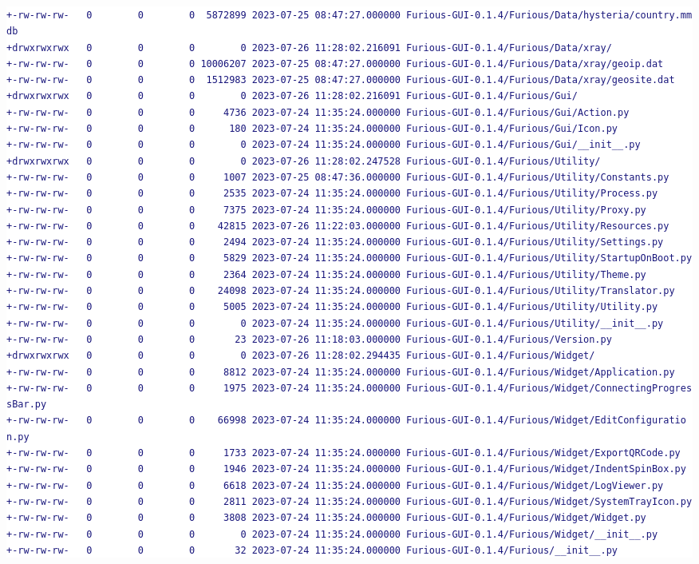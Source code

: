 ```diff
+-rw-rw-rw-   0        0        0  5872899 2023-07-25 08:47:27.000000 Furious-GUI-0.1.4/Furious/Data/hysteria/country.mmdb
+drwxrwxrwx   0        0        0        0 2023-07-26 11:28:02.216091 Furious-GUI-0.1.4/Furious/Data/xray/
+-rw-rw-rw-   0        0        0 10006207 2023-07-25 08:47:27.000000 Furious-GUI-0.1.4/Furious/Data/xray/geoip.dat
+-rw-rw-rw-   0        0        0  1512983 2023-07-25 08:47:27.000000 Furious-GUI-0.1.4/Furious/Data/xray/geosite.dat
+drwxrwxrwx   0        0        0        0 2023-07-26 11:28:02.216091 Furious-GUI-0.1.4/Furious/Gui/
+-rw-rw-rw-   0        0        0     4736 2023-07-24 11:35:24.000000 Furious-GUI-0.1.4/Furious/Gui/Action.py
+-rw-rw-rw-   0        0        0      180 2023-07-24 11:35:24.000000 Furious-GUI-0.1.4/Furious/Gui/Icon.py
+-rw-rw-rw-   0        0        0        0 2023-07-24 11:35:24.000000 Furious-GUI-0.1.4/Furious/Gui/__init__.py
+drwxrwxrwx   0        0        0        0 2023-07-26 11:28:02.247528 Furious-GUI-0.1.4/Furious/Utility/
+-rw-rw-rw-   0        0        0     1007 2023-07-25 08:47:36.000000 Furious-GUI-0.1.4/Furious/Utility/Constants.py
+-rw-rw-rw-   0        0        0     2535 2023-07-24 11:35:24.000000 Furious-GUI-0.1.4/Furious/Utility/Process.py
+-rw-rw-rw-   0        0        0     7375 2023-07-24 11:35:24.000000 Furious-GUI-0.1.4/Furious/Utility/Proxy.py
+-rw-rw-rw-   0        0        0    42815 2023-07-26 11:22:03.000000 Furious-GUI-0.1.4/Furious/Utility/Resources.py
+-rw-rw-rw-   0        0        0     2494 2023-07-24 11:35:24.000000 Furious-GUI-0.1.4/Furious/Utility/Settings.py
+-rw-rw-rw-   0        0        0     5829 2023-07-24 11:35:24.000000 Furious-GUI-0.1.4/Furious/Utility/StartupOnBoot.py
+-rw-rw-rw-   0        0        0     2364 2023-07-24 11:35:24.000000 Furious-GUI-0.1.4/Furious/Utility/Theme.py
+-rw-rw-rw-   0        0        0    24098 2023-07-24 11:35:24.000000 Furious-GUI-0.1.4/Furious/Utility/Translator.py
+-rw-rw-rw-   0        0        0     5005 2023-07-24 11:35:24.000000 Furious-GUI-0.1.4/Furious/Utility/Utility.py
+-rw-rw-rw-   0        0        0        0 2023-07-24 11:35:24.000000 Furious-GUI-0.1.4/Furious/Utility/__init__.py
+-rw-rw-rw-   0        0        0       23 2023-07-26 11:18:03.000000 Furious-GUI-0.1.4/Furious/Version.py
+drwxrwxrwx   0        0        0        0 2023-07-26 11:28:02.294435 Furious-GUI-0.1.4/Furious/Widget/
+-rw-rw-rw-   0        0        0     8812 2023-07-24 11:35:24.000000 Furious-GUI-0.1.4/Furious/Widget/Application.py
+-rw-rw-rw-   0        0        0     1975 2023-07-24 11:35:24.000000 Furious-GUI-0.1.4/Furious/Widget/ConnectingProgressBar.py
+-rw-rw-rw-   0        0        0    66998 2023-07-24 11:35:24.000000 Furious-GUI-0.1.4/Furious/Widget/EditConfiguration.py
+-rw-rw-rw-   0        0        0     1733 2023-07-24 11:35:24.000000 Furious-GUI-0.1.4/Furious/Widget/ExportQRCode.py
+-rw-rw-rw-   0        0        0     1946 2023-07-24 11:35:24.000000 Furious-GUI-0.1.4/Furious/Widget/IndentSpinBox.py
+-rw-rw-rw-   0        0        0     6618 2023-07-24 11:35:24.000000 Furious-GUI-0.1.4/Furious/Widget/LogViewer.py
+-rw-rw-rw-   0        0        0     2811 2023-07-24 11:35:24.000000 Furious-GUI-0.1.4/Furious/Widget/SystemTrayIcon.py
+-rw-rw-rw-   0        0        0     3808 2023-07-24 11:35:24.000000 Furious-GUI-0.1.4/Furious/Widget/Widget.py
+-rw-rw-rw-   0        0        0        0 2023-07-24 11:35:24.000000 Furious-GUI-0.1.4/Furious/Widget/__init__.py
+-rw-rw-rw-   0        0        0       32 2023-07-24 11:35:24.000000 Furious-GUI-0.1.4/Furious/__init__.py
```